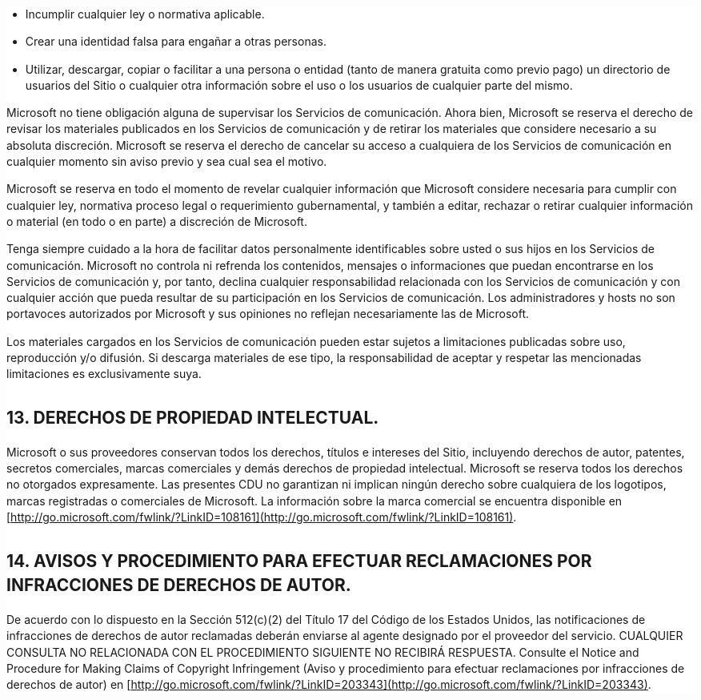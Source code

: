 -   Incumplir cualquier ley o normativa aplicable.

-   Crear una identidad falsa para engañar a otras personas.

-   Utilizar, descargar, copiar o facilitar a una persona o entidad (tanto de manera gratuita como previo pago) un directorio de usuarios del Sitio o cualquier otra información sobre el uso o los usuarios de cualquier parte del mismo.

Microsoft no tiene obligación alguna de supervisar los Servicios de comunicación. Ahora bien, Microsoft se reserva el derecho de revisar los materiales publicados en los Servicios de comunicación y de retirar los materiales que considere necesario a su absoluta discreción. Microsoft se reserva el derecho de cancelar su acceso a cualquiera de los Servicios de comunicación en cualquier momento sin aviso previo y sea cual sea el motivo.

Microsoft se reserva en todo el momento de revelar cualquier información que Microsoft considere necesaria para cumplir con cualquier ley, normativa proceso legal o requerimiento gubernamental, y también a editar, rechazar o retirar cualquier información o material (en todo o en parte) a discreción de Microsoft.

Tenga siempre cuidado a la hora de facilitar datos personalmente identificables sobre usted o sus hijos en los Servicios de comunicación. Microsoft no controla ni refrenda los contenidos, mensajes o informaciones que puedan encontrarse en los Servicios de comunicación y, por tanto, declina cualquier responsabilidad relacionada con los Servicios de comunicación y con cualquier acción que pueda resultar de su participación en los Servicios de comunicación. Los administradores y hosts no son portavoces autorizados por Microsoft y sus opiniones no reflejan necesariamente las de Microsoft.

Los materiales cargados en los Servicios de comunicación pueden estar sujetos a limitaciones publicadas sobre uso, reproducción y/o difusión. Si descarga materiales de ese tipo, la responsabilidad de aceptar y respetar las mencionadas limitaciones es exclusivamente suya.

## 13.  DERECHOS DE PROPIEDAD INTELECTUAL.
Microsoft o sus proveedores conservan todos los derechos, títulos e intereses del Sitio, incluyendo derechos de autor, patentes, secretos comerciales, marcas comerciales y demás derechos de propiedad intelectual. Microsoft se reserva todos los derechos no otorgados expresamente. Las presentes CDU no garantizan ni implican ningún derecho sobre cualquiera de los logotipos, marcas registradas o comerciales de Microsoft. La información sobre la marca comercial se encuentra disponible en [http://go.microsoft.com/fwlink/?LinkID=108161](http://go.microsoft.com/fwlink/?LinkID=108161).

## 14.  AVISOS Y PROCEDIMIENTO PARA EFECTUAR RECLAMACIONES POR INFRACCIONES DE DERECHOS DE AUTOR.
De acuerdo con lo dispuesto en la Sección 512(c)(2) del Título 17 del Código de los Estados Unidos, las notificaciones de infracciones de derechos de autor reclamadas deberán enviarse al agente designado por el proveedor del servicio. CUALQUIER CONSULTA NO RELACIONADA CON EL PROCEDIMIENTO SIGUIENTE NO RECIBIRÁ RESPUESTA. Consulte el Notice and Procedure for Making Claims of Copyright Infringement (Aviso y procedimiento para efectuar reclamaciones por infracciones de derechos de autor) en [http://go.microsoft.com/fwlink/?LinkID=203343](http://go.microsoft.com/fwlink/?LinkID=203343).

